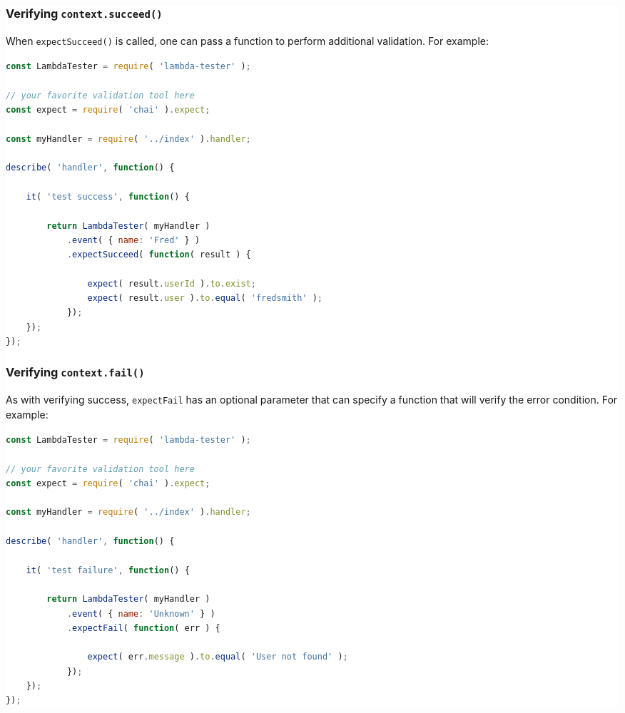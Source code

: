 ### Verifying `context.succeed()`

When `expectSucceed()` is called, one can pass a function to perform additional validation. For example:


```js
const LambdaTester = require( 'lambda-tester' );

// your favorite validation tool here
const expect = require( 'chai' ).expect;

const myHandler = require( '../index' ).handler;

describe( 'handler', function() {

	it( 'test success', function() {

		return LambdaTester( myHandler )
			.event( { name: 'Fred' } )
			.expectSucceed( function( result ) {

				expect( result.userId ).to.exist;
				expect( result.user ).to.equal( 'fredsmith' );
			});
	});
});
```

### Verifying `context.fail()`

As with verifying success, `expectFail` has an optional parameter that can specify a function that will verify the error condition. For example:

```js
const LambdaTester = require( 'lambda-tester' );

// your favorite validation tool here
const expect = require( 'chai' ).expect;

const myHandler = require( '../index' ).handler;

describe( 'handler', function() {

	it( 'test failure', function() {

		return LambdaTester( myHandler )
			.event( { name: 'Unknown' } )
			.expectFail( function( err ) {

				expect( err.message ).to.equal( 'User not found' );
			});
	});
});
```
